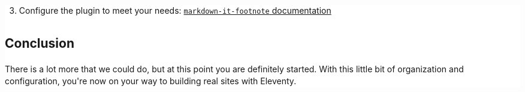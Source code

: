 3. Configure the plugin to meet your needs:
   [`markdown-it-footnote` documentation](https://github.com/markdown-it/markdown-it-footnote?tab=readme-ov-file#customize)

## Conclusion

There is a lot more that we could do, but at this point you are definitely
started. With this little bit of organization and configuration, you're now on
your way to building real sites with Eleventy.

[^1]:
    I'm recommending the canary release here because it includes ECMAScript
    module support. This is the future of JavaScript and Eleventy, so might as
    well get on board now.

[^2]:
    I've been spoiled by composition patterns in JSX, Svelte, and Astro. I find
    it difficult to build UI in the way that my mind wants to think using
    templating languages like Nunjucks or Liquid.
